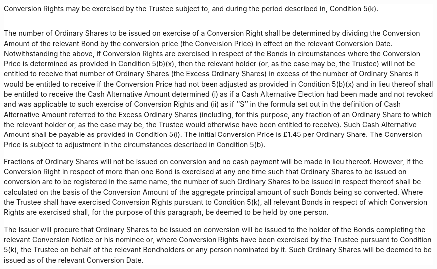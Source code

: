 Conversion Rights may be exercised by the Trustee subject to, and during the period described in, Condition
5(k).


-----

The number of Ordinary Shares to be issued on exercise of a Conversion Right shall be determined by
dividing the Conversion Amount of the relevant Bond by the conversion price (the Conversion Price) in effect
on the relevant Conversion Date. Notwithstanding the above, if Conversion Rights are exercised in respect of the
Bonds in circumstances where the Conversion Price is determined as provided in Condition 5(b)(x), then the
relevant holder (or, as the case may be, the Trustee) will not be entitled to receive that number of Ordinary Shares
(the Excess Ordinary Shares) in excess of the number of Ordinary Shares it would be entitled to receive if the
Conversion Price had not been adjusted as provided in Condition 5(b)(x) and in lieu thereof shall be entitled to
receive the Cash Alternative Amount determined (i) as if a Cash Alternative Election had been made and not
revoked and was applicable to such exercise of Conversion Rights and (ii) as if ‘‘S’’ in the formula set out in the
definition of Cash Alternative Amount referred to the Excess Ordinary Shares (including, for this purpose, any
fraction of an Ordinary Share to which the relevant holder or, as the case may be, the Trustee would otherwise
have been entitled to receive). Such Cash Alternative Amount shall be payable as provided in Condition 5(i). The
initial Conversion Price is £1.45 per Ordinary Share. The Conversion Price is subject to adjustment in the
circumstances described in Condition 5(b).

Fractions of Ordinary Shares will not be issued on conversion and no cash payment will be made in lieu
thereof. However, if the Conversion Right in respect of more than one Bond is exercised at any one time such that
Ordinary Shares to be issued on conversion are to be registered in the same name, the number of such Ordinary
Shares to be issued in respect thereof shall be calculated on the basis of the Conversion Amount of the aggregate
principal amount of such Bonds being so converted. Where the Trustee shall have exercised Conversion Rights
pursuant to Condition 5(k), all relevant Bonds in respect of which Conversion Rights are exercised shall, for the
purpose of this paragraph, be deemed to be held by one person.

The Issuer will procure that Ordinary Shares to be issued on conversion will be issued to the holder of the
Bonds completing the relevant Conversion Notice or his nominee or, where Conversion Rights have been
exercised by the Trustee pursuant to Condition 5(k), the Trustee on behalf of the relevant Bondholders or any
person nominated by it. Such Ordinary Shares will be deemed to be issued as of the relevant Conversion Date.
